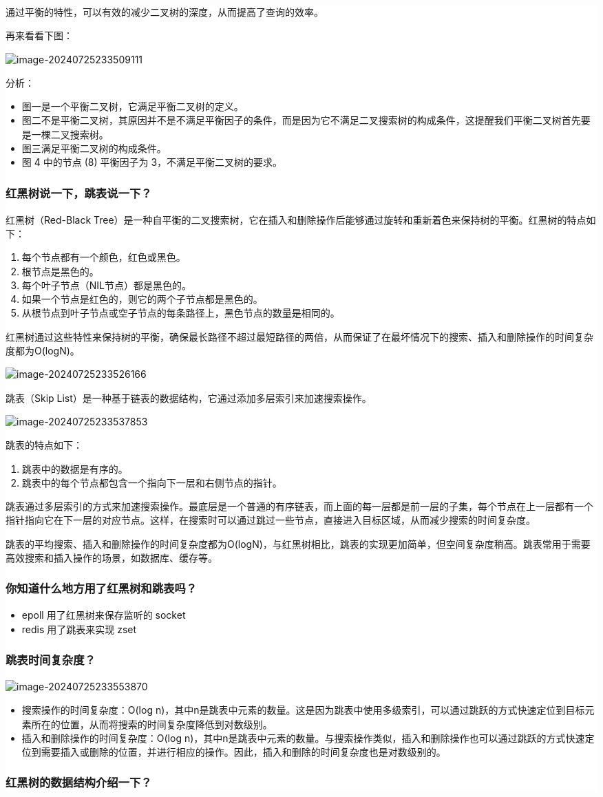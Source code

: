 通过平衡的特性，可以有效的减少二叉树的深度，从而提高了查询的效率。

再来看看下图：

![image-20240725233509111](https://cdn.xiaolincoding.com//picgo/image-20240725233509111.png)

分析：

- 图一是一个平衡二叉树，它满足平衡二叉树的定义。
- 图二不是平衡二叉树，其原因并不是不满足平衡因子的条件，而是因为它不满足二叉搜索树的构成条件，这提醒我们平衡二叉树首先要是一棵二叉搜索树。
- 图三满足平衡二叉树的构成条件。
- 图 4 中的节点 (8) 平衡因子为 3，不满足平衡二叉树的要求。

### 红黑树说一下，跳表说一下？

红黑树（Red-Black Tree）是一种自平衡的二叉搜索树，它在插入和删除操作后能够通过旋转和重新着色来保持树的平衡。红黑树的特点如下：

1. 每个节点都有一个颜色，红色或黑色。
2. 根节点是黑色的。
3. 每个叶子节点（NIL节点）都是黑色的。
4. 如果一个节点是红色的，则它的两个子节点都是黑色的。
5. 从根节点到叶子节点或空子节点的每条路径上，黑色节点的数量是相同的。

红黑树通过这些特性来保持树的平衡，确保最长路径不超过最短路径的两倍，从而保证了在最坏情况下的搜索、插入和删除操作的时间复杂度都为O(logN)。

![image-20240725233526166](https://cdn.xiaolincoding.com//picgo/image-20240725233526166.png)

跳表（Skip List）是一种基于链表的数据结构，它通过添加多层索引来加速搜索操作。

![image-20240725233537853](https://cdn.xiaolincoding.com//picgo/image-20240725233537853.png)

跳表的特点如下：

1. 跳表中的数据是有序的。
2. 跳表中的每个节点都包含一个指向下一层和右侧节点的指针。

跳表通过多层索引的方式来加速搜索操作。最底层是一个普通的有序链表，而上面的每一层都是前一层的子集，每个节点在上一层都有一个指针指向它在下一层的对应节点。这样，在搜索时可以通过跳过一些节点，直接进入目标区域，从而减少搜索的时间复杂度。

跳表的平均搜索、插入和删除操作的时间复杂度都为O(logN)，与红黑树相比，跳表的实现更加简单，但空间复杂度稍高。跳表常用于需要高效搜索和插入操作的场景，如数据库、缓存等。

### 你知道什么地方用了红黑树和跳表吗？

- epoll 用了红黑树来保存监听的 socket
- redis 用了跳表来实现 zset

### 跳表时间复杂度？

![image-20240725233553870](https://cdn.xiaolincoding.com//picgo/image-20240725233553870.png)

- 搜索操作的时间复杂度：O(log n)，其中n是跳表中元素的数量。这是因为跳表中使用多级索引，可以通过跳跃的方式快速定位到目标元素所在的位置，从而将搜索的时间复杂度降低到对数级别。
- 插入和删除操作的时间复杂度：O(log n)，其中n是跳表中元素的数量。与搜索操作类似，插入和删除操作也可以通过跳跃的方式快速定位到需要插入或删除的位置，并进行相应的操作。因此，插入和删除的时间复杂度也是对数级别的。

### 红黑树的数据结构介绍一下？
